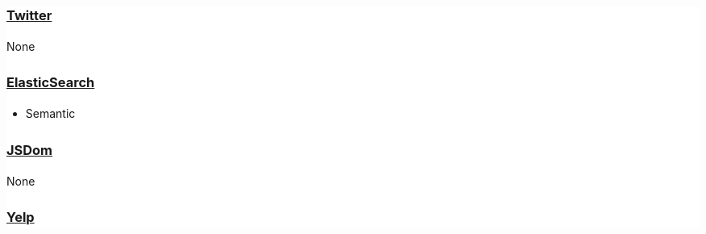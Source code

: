 ### [Twitter](https://github.com/balderdashy/sails-twitter)
None

### [ElasticSearch](https://github.com/UsabilityDynamics/waterline-elasticsearch)
+ Semantic

### [JSDom](https://github.com/mikermcneil/sails-jsdom)
None

### [Yelp](https://github.com/balderdashy/sails-adapter-boilerplate/pull/2)
